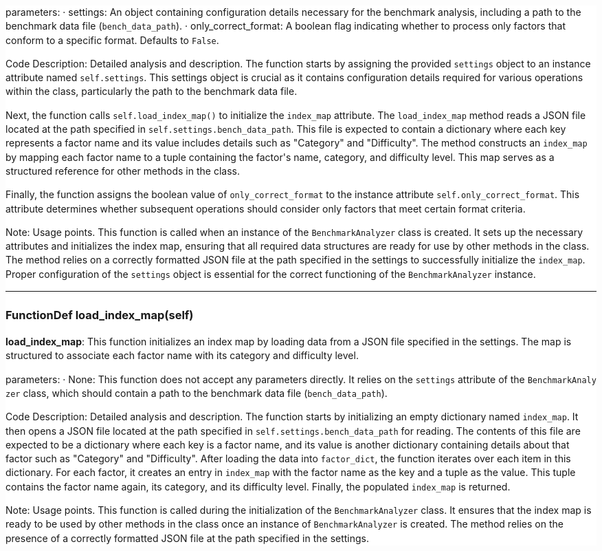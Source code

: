 parameters:
· settings: An object containing configuration details necessary for the benchmark analysis, including a path to the benchmark data file (`bench_data_path`).
· only_correct_format: A boolean flag indicating whether to process only factors that conform to a specific format. Defaults to `False`.

Code Description: Detailed analysis and description.
The function starts by assigning the provided `settings` object to an instance attribute named `self.settings`. This settings object is crucial as it contains configuration details required for various operations within the class, particularly the path to the benchmark data file.

Next, the function calls `self.load_index_map()` to initialize the `index_map` attribute. The `load_index_map` method reads a JSON file located at the path specified in `self.settings.bench_data_path`. This file is expected to contain a dictionary where each key represents a factor name and its value includes details such as "Category" and "Difficulty". The method constructs an `index_map` by mapping each factor name to a tuple containing the factor's name, category, and difficulty level. This map serves as a structured reference for other methods in the class.

Finally, the function assigns the boolean value of `only_correct_format` to the instance attribute `self.only_correct_format`. This attribute determines whether subsequent operations should consider only factors that meet certain format criteria.

Note: Usage points.
This function is called when an instance of the `BenchmarkAnalyzer` class is created. It sets up the necessary attributes and initializes the index map, ensuring that all required data structures are ready for use by other methods in the class. The method relies on a correctly formatted JSON file at the path specified in the settings to successfully initialize the `index_map`. Proper configuration of the `settings` object is essential for the correct functioning of the `BenchmarkAnalyzer` instance.
***
### FunctionDef load_index_map(self)
**load_index_map**: This function initializes an index map by loading data from a JSON file specified in the settings. The map is structured to associate each factor name with its category and difficulty level.

parameters:
· None: This function does not accept any parameters directly. It relies on the `settings` attribute of the `BenchmarkAnalyzer` class, which should contain a path to the benchmark data file (`bench_data_path`).

Code Description: Detailed analysis and description.
The function starts by initializing an empty dictionary named `index_map`. It then opens a JSON file located at the path specified in `self.settings.bench_data_path` for reading. The contents of this file are expected to be a dictionary where each key is a factor name, and its value is another dictionary containing details about that factor such as "Category" and "Difficulty". After loading the data into `factor_dict`, the function iterates over each item in this dictionary. For each factor, it creates an entry in `index_map` with the factor name as the key and a tuple as the value. This tuple contains the factor name again, its category, and its difficulty level. Finally, the populated `index_map` is returned.

Note: Usage points.
This function is called during the initialization of the `BenchmarkAnalyzer` class. It ensures that the index map is ready to be used by other methods in the class once an instance of `BenchmarkAnalyzer` is created. The method relies on the presence of a correctly formatted JSON file at the path specified in the settings.
